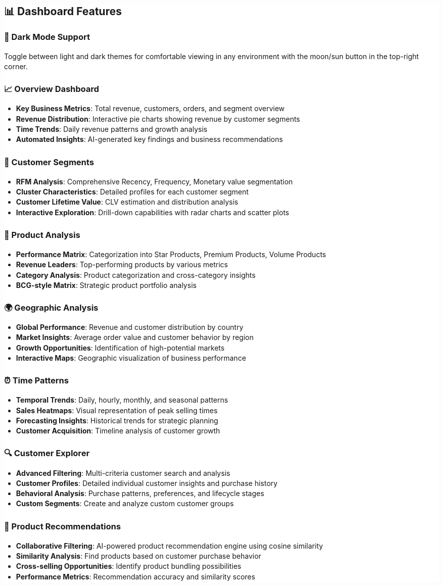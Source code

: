 ## 📊 Dashboard Features

### 🌙 Dark Mode Support
Toggle between light and dark themes for comfortable viewing in any environment with the moon/sun button in the top-right corner.

### 📈 Overview Dashboard
- **Key Business Metrics**: Total revenue, customers, orders, and segment overview
- **Revenue Distribution**: Interactive pie charts showing revenue by customer segments
- **Time Trends**: Daily revenue patterns and growth analysis
- **Automated Insights**: AI-generated key findings and business recommendations

### 👥 Customer Segments
- **RFM Analysis**: Comprehensive Recency, Frequency, Monetary value segmentation
- **Cluster Characteristics**: Detailed profiles for each customer segment
- **Customer Lifetime Value**: CLV estimation and distribution analysis
- **Interactive Exploration**: Drill-down capabilities with radar charts and scatter plots

### 🛒 Product Analysis
- **Performance Matrix**: Categorization into Star Products, Premium Products, Volume Products
- **Revenue Leaders**: Top-performing products by various metrics
- **Category Analysis**: Product categorization and cross-category insights
- **BCG-style Matrix**: Strategic product portfolio analysis

### 🌍 Geographic Analysis
- **Global Performance**: Revenue and customer distribution by country
- **Market Insights**: Average order value and customer behavior by region
- **Growth Opportunities**: Identification of high-potential markets
- **Interactive Maps**: Geographic visualization of business performance

### ⏰ Time Patterns
- **Temporal Trends**: Daily, hourly, monthly, and seasonal patterns
- **Sales Heatmaps**: Visual representation of peak selling times
- **Forecasting Insights**: Historical trends for strategic planning
- **Customer Acquisition**: Timeline analysis of customer growth

### 🔍 Customer Explorer
- **Advanced Filtering**: Multi-criteria customer search and analysis
- **Customer Profiles**: Detailed individual customer insights and purchase history
- **Behavioral Analysis**: Purchase patterns, preferences, and lifecycle stages
- **Custom Segments**: Create and analyze custom customer groups

### 🎯 Product Recommendations
- **Collaborative Filtering**: AI-powered product recommendation engine using cosine similarity
- **Similarity Analysis**: Find products based on customer purchase behavior
- **Cross-selling Opportunities**: Identify product bundling possibilities
- **Performance Metrics**: Recommendation accuracy and similarity scores
